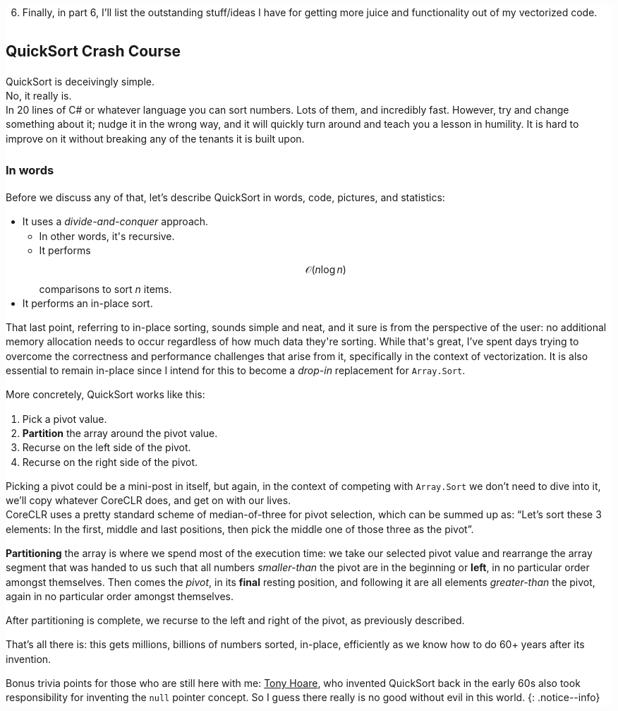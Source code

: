 6. Finally, in part 6, I’ll list the outstanding stuff/ideas I have for getting more juice and functionality out of my vectorized code.

## QuickSort Crash Course

QuickSort is deceivingly simple.  
No, it really is.  
In 20 lines of C# or whatever language you can sort numbers. Lots of them, and incredibly fast. However, try and change something about it; nudge it in the wrong way, and it will quickly turn around and teach you a lesson in humility. It is hard to improve on it without breaking any of the tenants it is built upon.

### In words

Before we discuss any of that, let’s describe QuickSort in words, code, pictures, and statistics:

* It uses a *divide-and-conquer* approach.
  * In other words, it's recursive.
  * It performs $$\mathcal{O}(n\log{}n)$$ comparisons to sort *n* items.
* It performs an in-place sort.

That last point, referring to in-place sorting, sounds simple and neat, and it sure is from the perspective of the user: no additional memory allocation needs to occur regardless of how much data they're sorting. While that's great, I’ve spent days trying to overcome the correctness and performance challenges that arise from it, specifically in the context of vectorization. It is also essential to remain in-place since I intend for this to become a *drop-in* replacement for `Array.Sort`.

More concretely, QuickSort works like this:

1. Pick a pivot value.
2. **Partition** the array around the pivot value.
3. Recurse on the left side of the pivot.
4. Recurse on the right side of the pivot.

Picking a pivot could be a mini-post in itself, but again, in the context of competing with `Array.Sort` we don’t need to dive into it, we’ll copy whatever CoreCLR does, and get on with our lives.  
CoreCLR uses a pretty standard scheme of median-of-three for pivot selection, which can be summed up as: “Let’s sort these 3 elements: In the first, middle and last positions, then pick the middle one of those three as the pivot”.

**Partitioning** the array is where we spend most of the execution time: we take our selected pivot value and rearrange the array segment that was handed to us such that all numbers *smaller-than* the pivot are in the beginning or **left**, in no particular order amongst themselves. Then comes the *pivot*, in its **final** resting position, and following it are all elements *greater-than* the pivot, again in no particular order amongst themselves.

After partitioning is complete, we recurse to the left and right of the pivot, as previously described.

That’s all there is: this gets millions, billions of numbers sorted, in-place, efficiently as we know how to do 60+ years after its invention.

Bonus trivia points for those who are still here with me: [Tony Hoare](https://en.wikipedia.org/wiki/Tony_Hoare), who invented QuickSort back in the early 60s also took responsibility for inventing the `null` pointer concept. So I guess there really is no good without evil in this world.
{: .notice--info}
